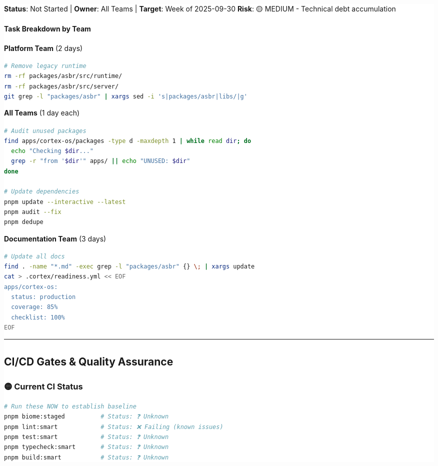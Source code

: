 **Status**: Not Started | **Owner**: All Teams | **Target**: Week of 2025-09-30
**Risk**: 🟡 MEDIUM - Technical debt accumulation

#### Task Breakdown by Team

**Platform Team** (2 days)

```bash
# Remove legacy runtime
rm -rf packages/asbr/src/runtime/
rm -rf packages/asbr/src/server/
git grep -l "packages/asbr" | xargs sed -i 's|packages/asbr|libs/|g'
```

**All Teams** (1 day each)

```bash
# Audit unused packages
find apps/cortex-os/packages -type d -maxdepth 1 | while read dir; do
  echo "Checking $dir..."
  grep -r "from '$dir'" apps/ || echo "UNUSED: $dir"
done

# Update dependencies
pnpm update --interactive --latest
pnpm audit --fix
pnpm dedupe
```

**Documentation Team** (3 days)

```bash
# Update all docs
find . -name "*.md" -exec grep -l "packages/asbr" {} \; | xargs update
cat > .cortex/readiness.yml << EOF
apps/cortex-os:
  status: production
  coverage: 85%
  checklist: 100%
EOF
```

---

## CI/CD Gates & Quality Assurance

### 🟡 Current CI Status

```bash
# Run these NOW to establish baseline
pnpm biome:staged          # Status: ❓ Unknown
pnpm lint:smart            # Status: ❌ Failing (known issues)
pnpm test:smart            # Status: ❓ Unknown
pnpm typecheck:smart       # Status: ❓ Unknown
pnpm build:smart           # Status: ❓ Unknown
```
